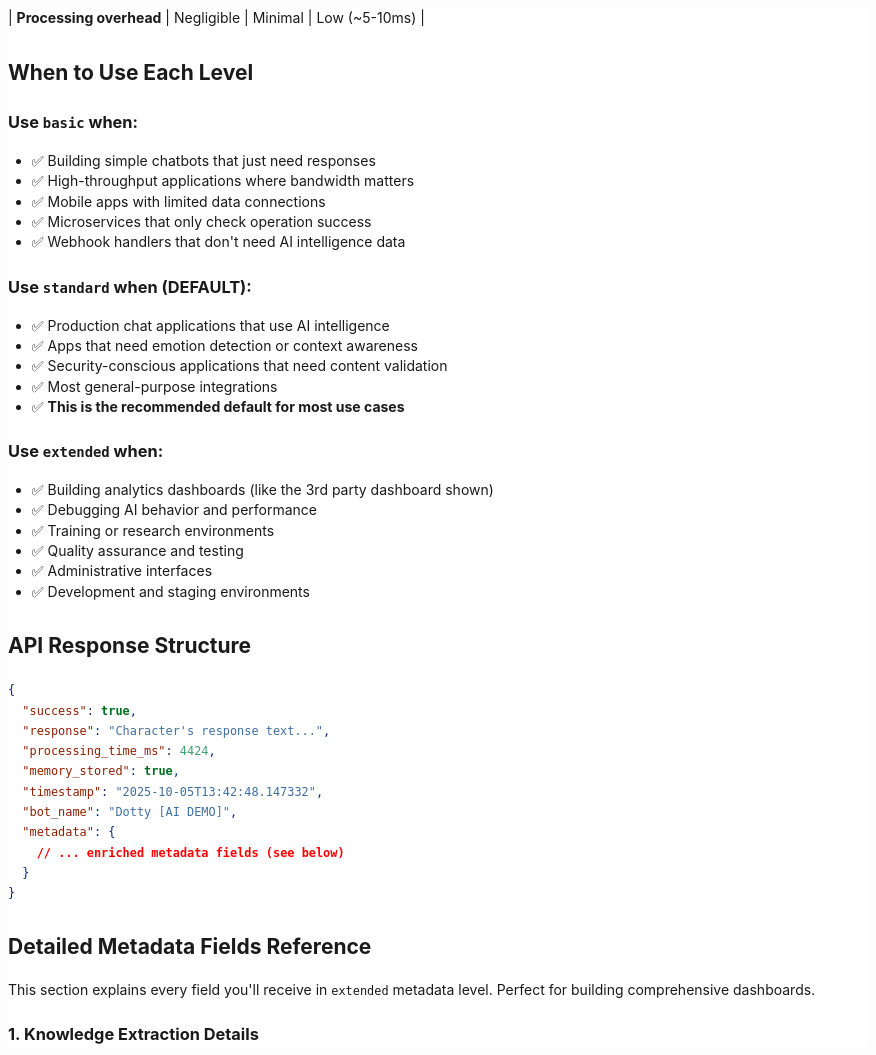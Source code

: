 | **Processing overhead** | Negligible | Minimal | Low (~5-10ms) |

## When to Use Each Level

### Use `basic` when:
- ✅ Building simple chatbots that just need responses
- ✅ High-throughput applications where bandwidth matters
- ✅ Mobile apps with limited data connections
- ✅ Microservices that only check operation success
- ✅ Webhook handlers that don't need AI intelligence data

### Use `standard` when (DEFAULT):
- ✅ Production chat applications that use AI intelligence
- ✅ Apps that need emotion detection or context awareness
- ✅ Security-conscious applications that need content validation
- ✅ Most general-purpose integrations
- ✅ **This is the recommended default for most use cases**

### Use `extended` when:
- ✅ Building analytics dashboards (like the 3rd party dashboard shown)
- ✅ Debugging AI behavior and performance
- ✅ Training or research environments
- ✅ Quality assurance and testing
- ✅ Administrative interfaces
- ✅ Development and staging environments

## API Response Structure

```json
{
  "success": true,
  "response": "Character's response text...",
  "processing_time_ms": 4424,
  "memory_stored": true,
  "timestamp": "2025-10-05T13:42:48.147332",
  "bot_name": "Dotty [AI DEMO]",
  "metadata": {
    // ... enriched metadata fields (see below)
  }
}
```

## Detailed Metadata Fields Reference

This section explains every field you'll receive in `extended` metadata level. Perfect for building comprehensive dashboards.

### 1. Knowledge Extraction Details
